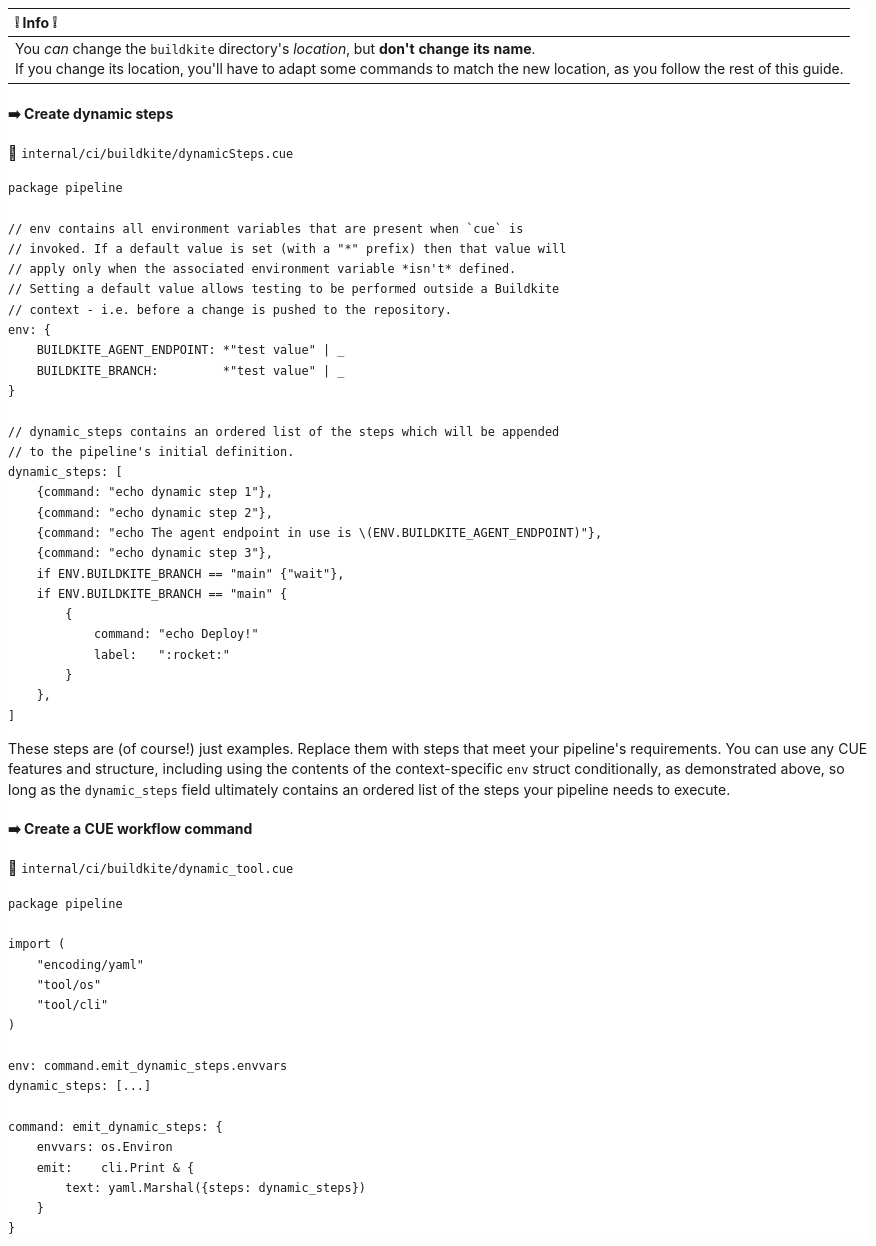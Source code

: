 | :grey_exclamation: Info :grey_exclamation: |
|:------------------------------------------ |
| You *can* change the `buildkite` directory's *location*, but **don't change its name**.<br>If you change its location, you'll have to adapt some commands to match the new location, as you follow the rest of this guide.

#### :arrow_right: Create dynamic steps

:floppy_disk: `internal/ci/buildkite/dynamicSteps.cue`
```CUE
package pipeline

// env contains all environment variables that are present when `cue` is
// invoked. If a default value is set (with a "*" prefix) then that value will
// apply only when the associated environment variable *isn't* defined.
// Setting a default value allows testing to be performed outside a Buildkite
// context - i.e. before a change is pushed to the repository.
env: {
	BUILDKITE_AGENT_ENDPOINT: *"test value" | _
	BUILDKITE_BRANCH:         *"test value" | _
}

// dynamic_steps contains an ordered list of the steps which will be appended
// to the pipeline's initial definition.
dynamic_steps: [
	{command: "echo dynamic step 1"},
	{command: "echo dynamic step 2"},
	{command: "echo The agent endpoint in use is \(ENV.BUILDKITE_AGENT_ENDPOINT)"},
	{command: "echo dynamic step 3"},
	if ENV.BUILDKITE_BRANCH == "main" {"wait"},
	if ENV.BUILDKITE_BRANCH == "main" {
		{
			command: "echo Deploy!"
			label:   ":rocket:"
		}
	},
]
```

These steps are (of course!) just examples. Replace them with steps that meet
your pipeline's requirements. You can use any CUE features and structure,
including using the contents of the context-specific `env` struct
conditionally, as demonstrated above, so long as the `dynamic_steps` field
ultimately contains an ordered list of the steps your pipeline needs to
execute.

#### :arrow_right: Create a CUE workflow command

:floppy_disk: `internal/ci/buildkite/dynamic_tool.cue`
```CUE
package pipeline

import (
	"encoding/yaml"
	"tool/os"
	"tool/cli"
)

env: command.emit_dynamic_steps.envvars
dynamic_steps: [...]

command: emit_dynamic_steps: {
	envvars: os.Environ
	emit:    cli.Print & {
		text: yaml.Marshal({steps: dynamic_steps})
	}
}
```
